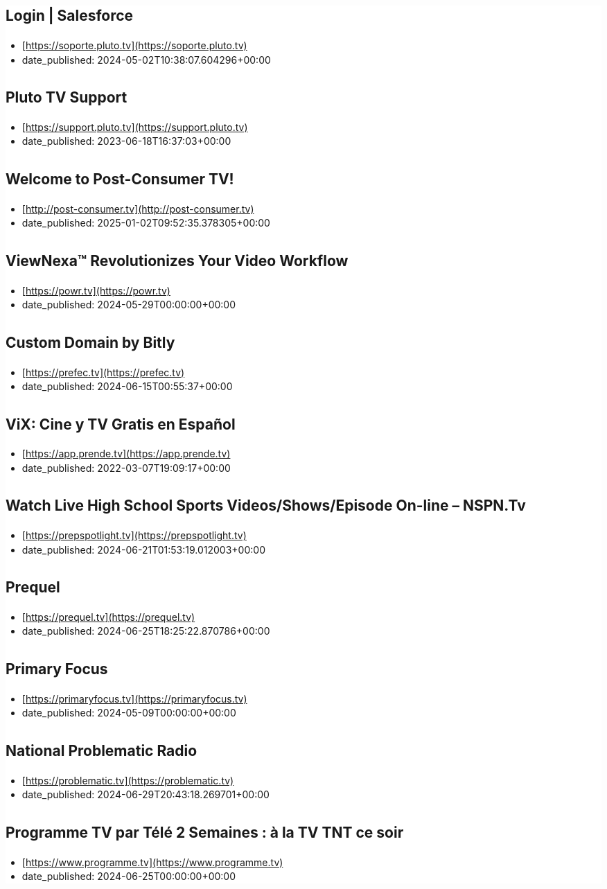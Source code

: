  ## Login | Salesforce
 - [https://soporte.pluto.tv](https://soporte.pluto.tv)
 - date_published: 2024-05-02T10:38:07.604296+00:00

 ## Pluto TV Support
 - [https://support.pluto.tv](https://support.pluto.tv)
 - date_published: 2023-06-18T16:37:03+00:00

 ## Welcome to Post-Consumer TV!
 - [http://post-consumer.tv](http://post-consumer.tv)
 - date_published: 2025-01-02T09:52:35.378305+00:00

 ## ViewNexa™ Revolutionizes Your Video Workflow
 - [https://powr.tv](https://powr.tv)
 - date_published: 2024-05-29T00:00:00+00:00

 ## Custom Domain by Bitly
 - [https://prefec.tv](https://prefec.tv)
 - date_published: 2024-06-15T00:55:37+00:00

 ## ViX: Cine y TV Gratis en Español
 - [https://app.prende.tv](https://app.prende.tv)
 - date_published: 2022-03-07T19:09:17+00:00

 ## Watch Live High School Sports Videos/Shows/Episode On-line – NSPN.Tv
 - [https://prepspotlight.tv](https://prepspotlight.tv)
 - date_published: 2024-06-21T01:53:19.012003+00:00

 ## Prequel
 - [https://prequel.tv](https://prequel.tv)
 - date_published: 2024-06-25T18:25:22.870786+00:00

 ## Primary Focus
 - [https://primaryfocus.tv](https://primaryfocus.tv)
 - date_published: 2024-05-09T00:00:00+00:00

 ## National Problematic Radio
 - [https://problematic.tv](https://problematic.tv)
 - date_published: 2024-06-29T20:43:18.269701+00:00

 ## Programme TV par Télé 2 Semaines : à la TV TNT ce soir
 - [https://www.programme.tv](https://www.programme.tv)
 - date_published: 2024-06-25T00:00:00+00:00
